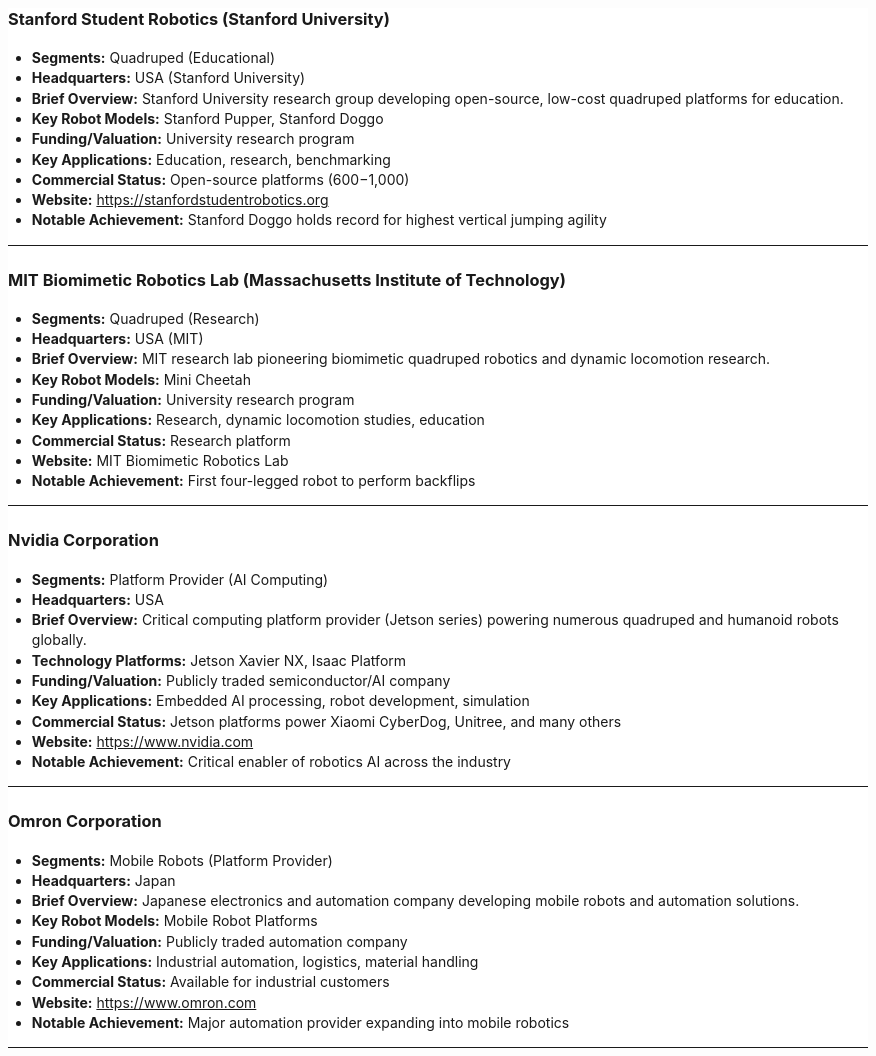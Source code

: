 
### Stanford Student Robotics (Stanford University)
- **Segments:** Quadruped (Educational)
- **Headquarters:** USA (Stanford University)
- **Brief Overview:** Stanford University research group developing open-source, low-cost quadruped platforms for education.
- **Key Robot Models:** Stanford Pupper, Stanford Doggo
- **Funding/Valuation:** University research program
- **Key Applications:** Education, research, benchmarking
- **Commercial Status:** Open-source platforms ($600-$1,000)
- **Website:** https://stanfordstudentrobotics.org
- **Notable Achievement:** Stanford Doggo holds record for highest vertical jumping agility

---

### MIT Biomimetic Robotics Lab (Massachusetts Institute of Technology)
- **Segments:** Quadruped (Research)
- **Headquarters:** USA (MIT)
- **Brief Overview:** MIT research lab pioneering biomimetic quadruped robotics and dynamic locomotion research.
- **Key Robot Models:** Mini Cheetah
- **Funding/Valuation:** University research program
- **Key Applications:** Research, dynamic locomotion studies, education
- **Commercial Status:** Research platform
- **Website:** MIT Biomimetic Robotics Lab
- **Notable Achievement:** First four-legged robot to perform backflips

---

### Nvidia Corporation
- **Segments:** Platform Provider (AI Computing)
- **Headquarters:** USA
- **Brief Overview:** Critical computing platform provider (Jetson series) powering numerous quadruped and humanoid robots globally.
- **Technology Platforms:** Jetson Xavier NX, Isaac Platform
- **Funding/Valuation:** Publicly traded semiconductor/AI company
- **Key Applications:** Embedded AI processing, robot development, simulation
- **Commercial Status:** Jetson platforms power Xiaomi CyberDog, Unitree, and many others
- **Website:** https://www.nvidia.com
- **Notable Achievement:** Critical enabler of robotics AI across the industry

---

### Omron Corporation
- **Segments:** Mobile Robots (Platform Provider)
- **Headquarters:** Japan
- **Brief Overview:** Japanese electronics and automation company developing mobile robots and automation solutions.
- **Key Robot Models:** Mobile Robot Platforms
- **Funding/Valuation:** Publicly traded automation company
- **Key Applications:** Industrial automation, logistics, material handling
- **Commercial Status:** Available for industrial customers
- **Website:** https://www.omron.com
- **Notable Achievement:** Major automation provider expanding into mobile robotics

---